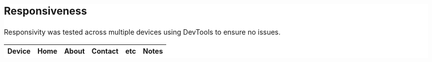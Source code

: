 
## Responsiveness

Responsivity was tested across multiple devices using DevTools to ensure no issues.

| Device | Home | About | Contact | etc | Notes |
| --- | --- | --- | --- | --- | --- |
